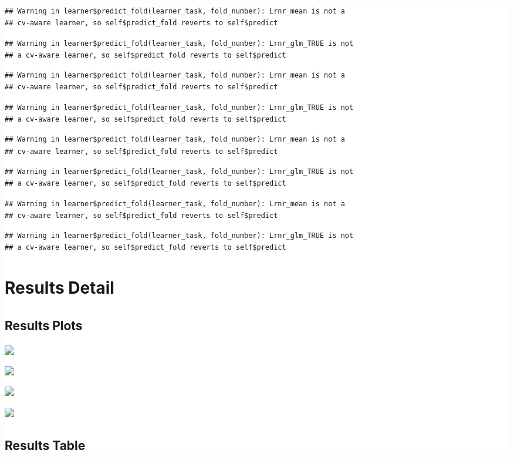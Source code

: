 ```
## Warning in learner$predict_fold(learner_task, fold_number): Lrnr_mean is not a
## cv-aware learner, so self$predict_fold reverts to self$predict
```

```
## Warning in learner$predict_fold(learner_task, fold_number): Lrnr_glm_TRUE is not
## a cv-aware learner, so self$predict_fold reverts to self$predict
```

```
## Warning in learner$predict_fold(learner_task, fold_number): Lrnr_mean is not a
## cv-aware learner, so self$predict_fold reverts to self$predict
```

```
## Warning in learner$predict_fold(learner_task, fold_number): Lrnr_glm_TRUE is not
## a cv-aware learner, so self$predict_fold reverts to self$predict
```

```
## Warning in learner$predict_fold(learner_task, fold_number): Lrnr_mean is not a
## cv-aware learner, so self$predict_fold reverts to self$predict
```

```
## Warning in learner$predict_fold(learner_task, fold_number): Lrnr_glm_TRUE is not
## a cv-aware learner, so self$predict_fold reverts to self$predict
```

```
## Warning in learner$predict_fold(learner_task, fold_number): Lrnr_mean is not a
## cv-aware learner, so self$predict_fold reverts to self$predict
```

```
## Warning in learner$predict_fold(learner_task, fold_number): Lrnr_glm_TRUE is not
## a cv-aware learner, so self$predict_fold reverts to self$predict
```




# Results Detail

## Results Plots
![](/tmp/c15337fc-4c38-435a-95b6-bf5181b94cc1/d36037d2-ad38-4530-9481-f40e0124f586/REPORT_files/figure-html/plot_tsm-1.png)

![](/tmp/c15337fc-4c38-435a-95b6-bf5181b94cc1/d36037d2-ad38-4530-9481-f40e0124f586/REPORT_files/figure-html/plot_rr-1.png)



![](/tmp/c15337fc-4c38-435a-95b6-bf5181b94cc1/d36037d2-ad38-4530-9481-f40e0124f586/REPORT_files/figure-html/plot_paf-1.png)

![](/tmp/c15337fc-4c38-435a-95b6-bf5181b94cc1/d36037d2-ad38-4530-9481-f40e0124f586/REPORT_files/figure-html/plot_par-1.png)

## Results Table
